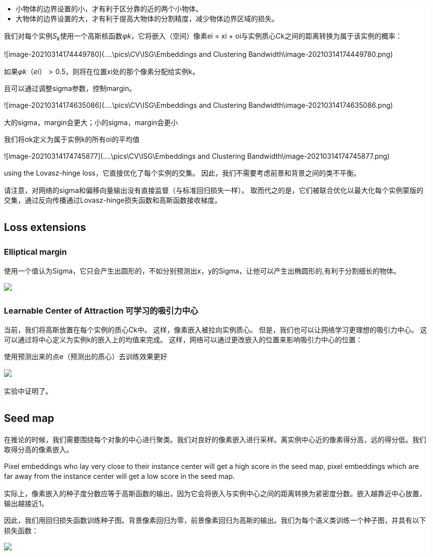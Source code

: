 - 小物体的边界设置的小，才有利于区分靠的近的两个小物体。
- 大物体的边界设置的大，才有利于提高大物体的分割精度，减少物体边界区域的损失。

我们对每个实例$S_k$使用一个高斯核函数$φk$，它将嵌入（空间）像素ei = xi + oi与实例质心Ck之间的距离转换为属于该实例的概率：

![image-20210314174449780](..\..\pics\CV\ISG\Embeddings and Clustering Bandwidth\image-20210314174449780.png)

如果$φk（ei）> 0.5$，则将在位置xi处的那个像素分配给实例k。

且可以通过调整sigma参数，控制margin。

![image-20210314174635086](..\..\pics\CV\ISG\Embeddings and Clustering Bandwidth\image-20210314174635086.png)

大的sigma，margin会更大；小的sigma，margin会更小

我们将σk定义为属于实例k的所有σi的平均值

![image-20210314174745877](..\..\pics\CV\ISG\Embeddings and Clustering Bandwidth\image-20210314174745877.png)

using the Lovasz-hinge loss，它直接优化了每个实例的交集。 因此，我们不需要考虑前景和背景之间的类不平衡。

请注意，对网络的sigma和偏移向量输出没有直接监督（与标准回归损失一样）。 取而代之的是，它们被联合优化以最大化每个实例蒙版的交集，通过反向传播通过Lovasz-hinge损失函数和高斯函数接收梯度。 

## Loss extensions

### Elliptical margin

使用一个值认为Sigma，它只会产生出圆形的，不如分别预测出x，y的Sigma，让他可以产生出椭圆形的,有利于分割细长的物体。

<img src="https://pic2.zhimg.com/v2-550367b11f9531b1729fe25166e46b3d_r.jpg">

### **Learnable Center of Attraction** 可学习的吸引力中心

当前，我们将高斯放置在每个实例的质心Ck中。 这样，像素嵌入被拉向实例质心。 但是，我们也可以让网络学习更理想的吸引力中心。 这可以通过将中心定义为实例k的嵌入上的均值来完成。 这样，网络可以通过更改嵌入的位置来影响吸引力中心的位置： 

使用预测出来的点e（预测出的质心）去训练效果更好

<img src="https://pic4.zhimg.com/80/v2-41dfad0ae011fc36cd76b1e22647d103_720w.jpg">

实验中证明了。

## **Seed map**

在推论的时候，我们需要围绕每个对象的中心进行聚类。我们对良好的像素嵌入进行采样。离实例中心近的像素得分高，远的得分低。我们取得分高的像素嵌入。

Pixel embeddings who lay very close to their instance center will get a high score in the seed map, pixel embeddings which are far away from the instance center will get a low score in the seed map.

实际上，像素嵌入的种子度分数应等于高斯函数的输出，因为它会将嵌入与实例中心之间的距离转换为紧密度分数。嵌入越靠近中心放置，输出越接近1。 

因此，我们用回归损失函数训练种子图。背景像素回归为零，前景像素回归为高斯的输出。我们为每个语义类训练一个种子图，并具有以下损失函数：

<img src="https://pic4.zhimg.com/80/v2-993f5ece74dc8fede174046fb4535823_720w.png">
